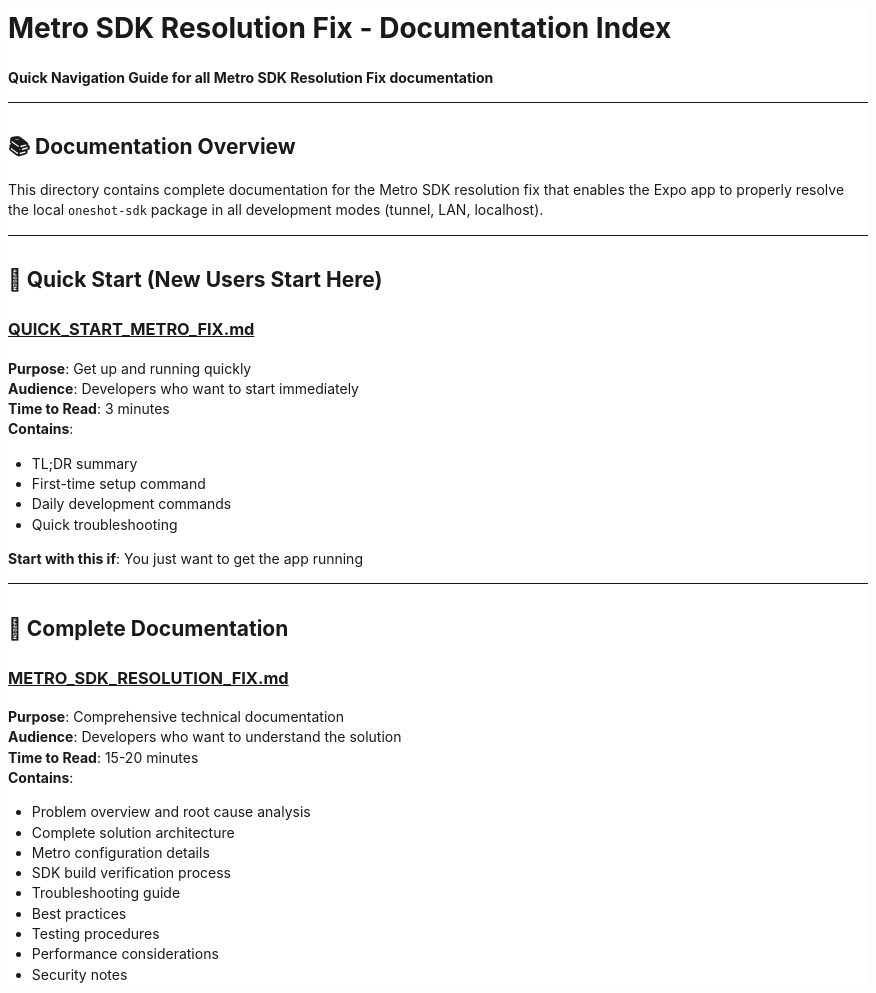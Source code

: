 # Metro SDK Resolution Fix - Documentation Index

**Quick Navigation Guide for all Metro SDK Resolution Fix documentation**

---

## 📚 Documentation Overview

This directory contains complete documentation for the Metro SDK resolution fix that enables the Expo app to properly resolve the local `oneshot-sdk` package in all development modes (tunnel, LAN, localhost).

---

## 🚀 Quick Start (New Users Start Here)

### [QUICK_START_METRO_FIX.md](./QUICK_START_METRO_FIX.md)

**Purpose**: Get up and running quickly  
**Audience**: Developers who want to start immediately  
**Time to Read**: 3 minutes  
**Contains**:
- TL;DR summary
- First-time setup command
- Daily development commands
- Quick troubleshooting

**Start with this if**: You just want to get the app running

---

## 📖 Complete Documentation

### [METRO_SDK_RESOLUTION_FIX.md](./METRO_SDK_RESOLUTION_FIX.md)

**Purpose**: Comprehensive technical documentation  
**Audience**: Developers who want to understand the solution  
**Time to Read**: 15-20 minutes  
**Contains**:
- Problem overview and root cause analysis
- Complete solution architecture
- Metro configuration details
- SDK build verification process
- Troubleshooting guide
- Best practices
- Testing procedures
- Performance considerations
- Security notes
